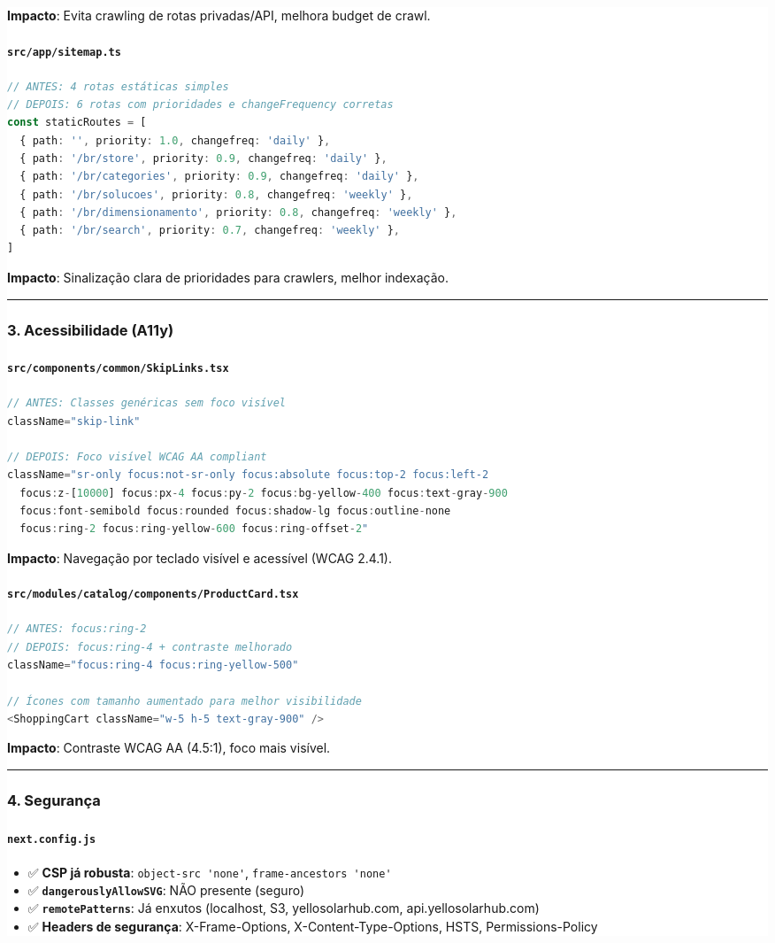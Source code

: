 **Impacto**: Evita crawling de rotas privadas/API, melhora budget de crawl.

#### `src/app/sitemap.ts`
```typescript
// ANTES: 4 rotas estáticas simples
// DEPOIS: 6 rotas com prioridades e changeFrequency corretas
const staticRoutes = [
  { path: '', priority: 1.0, changefreq: 'daily' },
  { path: '/br/store', priority: 0.9, changefreq: 'daily' },
  { path: '/br/categories', priority: 0.9, changefreq: 'daily' },
  { path: '/br/solucoes', priority: 0.8, changefreq: 'weekly' },
  { path: '/br/dimensionamento', priority: 0.8, changefreq: 'weekly' },
  { path: '/br/search', priority: 0.7, changefreq: 'weekly' },
]
```

**Impacto**: Sinalização clara de prioridades para crawlers, melhor indexação.

---

### 3. **Acessibilidade (A11y)**

#### `src/components/common/SkipLinks.tsx`
```typescript
// ANTES: Classes genéricas sem foco visível
className="skip-link"

// DEPOIS: Foco visível WCAG AA compliant
className="sr-only focus:not-sr-only focus:absolute focus:top-2 focus:left-2 
  focus:z-[10000] focus:px-4 focus:py-2 focus:bg-yellow-400 focus:text-gray-900 
  focus:font-semibold focus:rounded focus:shadow-lg focus:outline-none 
  focus:ring-2 focus:ring-yellow-600 focus:ring-offset-2"
```

**Impacto**: Navegação por teclado visível e acessível (WCAG 2.4.1).

#### `src/modules/catalog/components/ProductCard.tsx`
```typescript
// ANTES: focus:ring-2
// DEPOIS: focus:ring-4 + contraste melhorado
className="focus:ring-4 focus:ring-yellow-500"

// Ícones com tamanho aumentado para melhor visibilidade
<ShoppingCart className="w-5 h-5 text-gray-900" />
```

**Impacto**: Contraste WCAG AA (4.5:1), foco mais visível.

---

### 4. **Segurança**

#### `next.config.js`
- ✅ **CSP já robusta**: `object-src 'none'`, `frame-ancestors 'none'`
- ✅ **`dangerouslyAllowSVG`**: NÃO presente (seguro)
- ✅ **`remotePatterns`**: Já enxutos (localhost, S3, yellosolarhub.com, api.yellosolarhub.com)
- ✅ **Headers de segurança**: X-Frame-Options, X-Content-Type-Options, HSTS, Permissions-Policy
